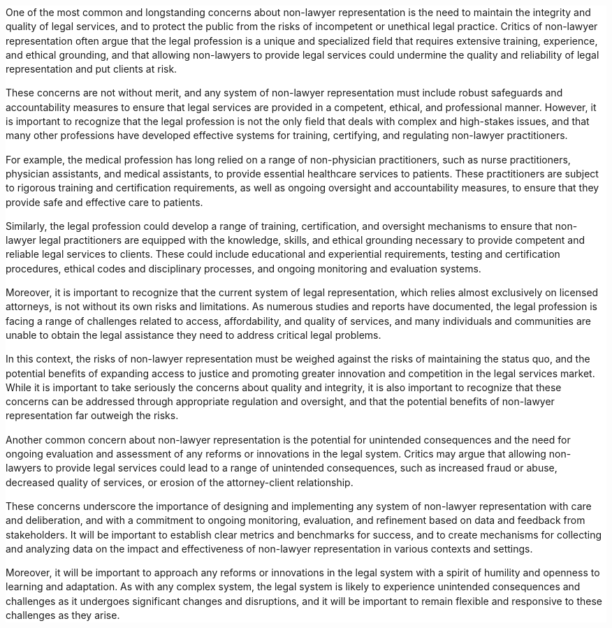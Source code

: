 One of the most common and longstanding concerns about non-lawyer representation is the need to maintain the integrity and quality of legal services, and to protect the public from the risks of incompetent or unethical legal practice. Critics of non-lawyer representation often argue that the legal profession is a unique and specialized field that requires extensive training, experience, and ethical grounding, and that allowing non-lawyers to provide legal services could undermine the quality and reliability of legal representation and put clients at risk.

These concerns are not without merit, and any system of non-lawyer representation must include robust safeguards and accountability measures to ensure that legal services are provided in a competent, ethical, and professional manner. However, it is important to recognize that the legal profession is not the only field that deals with complex and high-stakes issues, and that many other professions have developed effective systems for training, certifying, and regulating non-lawyer practitioners.

For example, the medical profession has long relied on a range of non-physician practitioners, such as nurse practitioners, physician assistants, and medical assistants, to provide essential healthcare services to patients. These practitioners are subject to rigorous training and certification requirements, as well as ongoing oversight and accountability measures, to ensure that they provide safe and effective care to patients.

Similarly, the legal profession could develop a range of training, certification, and oversight mechanisms to ensure that non-lawyer legal practitioners are equipped with the knowledge, skills, and ethical grounding necessary to provide competent and reliable legal services to clients. These could include educational and experiential requirements, testing and certification procedures, ethical codes and disciplinary processes, and ongoing monitoring and evaluation systems.

Moreover, it is important to recognize that the current system of legal representation, which relies almost exclusively on licensed attorneys, is not without its own risks and limitations. As numerous studies and reports have documented, the legal profession is facing a range of challenges related to access, affordability, and quality of services, and many individuals and communities are unable to obtain the legal assistance they need to address critical legal problems.

In this context, the risks of non-lawyer representation must be weighed against the risks of maintaining the status quo, and the potential benefits of expanding access to justice and promoting greater innovation and competition in the legal services market. While it is important to take seriously the concerns about quality and integrity, it is also important to recognize that these concerns can be addressed through appropriate regulation and oversight, and that the potential benefits of non-lawyer representation far outweigh the risks.

Another common concern about non-lawyer representation is the potential for unintended consequences and the need for ongoing evaluation and assessment of any reforms or innovations in the legal system. Critics may argue that allowing non-lawyers to provide legal services could lead to a range of unintended consequences, such as increased fraud or abuse, decreased quality of services, or erosion of the attorney-client relationship.

These concerns underscore the importance of designing and implementing any system of non-lawyer representation with care and deliberation, and with a commitment to ongoing monitoring, evaluation, and refinement based on data and feedback from stakeholders. It will be important to establish clear metrics and benchmarks for success, and to create mechanisms for collecting and analyzing data on the impact and effectiveness of non-lawyer representation in various contexts and settings.

Moreover, it will be important to approach any reforms or innovations in the legal system with a spirit of humility and openness to learning and adaptation. As with any complex system, the legal system is likely to experience unintended consequences and challenges as it undergoes significant changes and disruptions, and it will be important to remain flexible and responsive to these challenges as they arise.

